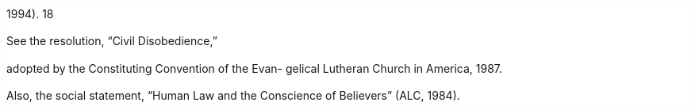 1994).
18 
 
 
 
 
 
See 
the 
resolution, 
“Civil 
Disobedience,” 
 
adopted 
by 
the 
Constituting 
Convention 
of 
the 
Evan-
gelical 
Lutheran 
Church 
in 
America, 
1987. 
 
Also, 
the 
social 
statement, 
“Human 
Law 
and 
the
Conscience 
of 
Believers” 
(ALC, 
1984).
